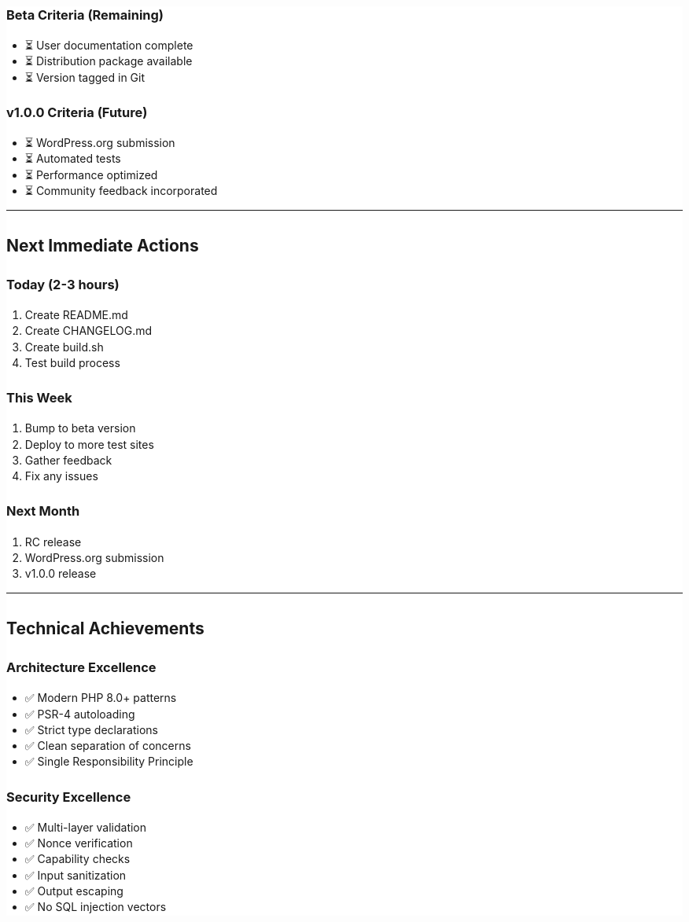 ### Beta Criteria (Remaining)
- ⏳ User documentation complete
- ⏳ Distribution package available
- ⏳ Version tagged in Git

### v1.0.0 Criteria (Future)
- ⏳ WordPress.org submission
- ⏳ Automated tests
- ⏳ Performance optimized
- ⏳ Community feedback incorporated

---

## Next Immediate Actions

### Today (2-3 hours)
1. Create README.md
2. Create CHANGELOG.md
3. Create build.sh
4. Test build process

### This Week
1. Bump to beta version
2. Deploy to more test sites
3. Gather feedback
4. Fix any issues

### Next Month
1. RC release
2. WordPress.org submission
3. v1.0.0 release

---

## Technical Achievements

### Architecture Excellence
- ✅ Modern PHP 8.0+ patterns
- ✅ PSR-4 autoloading
- ✅ Strict type declarations
- ✅ Clean separation of concerns
- ✅ Single Responsibility Principle

### Security Excellence
- ✅ Multi-layer validation
- ✅ Nonce verification
- ✅ Capability checks
- ✅ Input sanitization
- ✅ Output escaping
- ✅ No SQL injection vectors
